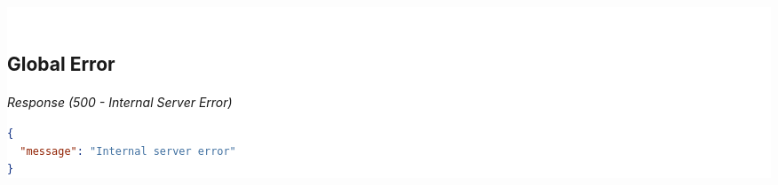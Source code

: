 &nbsp;

## Global Error

_Response (500 - Internal Server Error)_

```json
{
  "message": "Internal server error"
}
```
